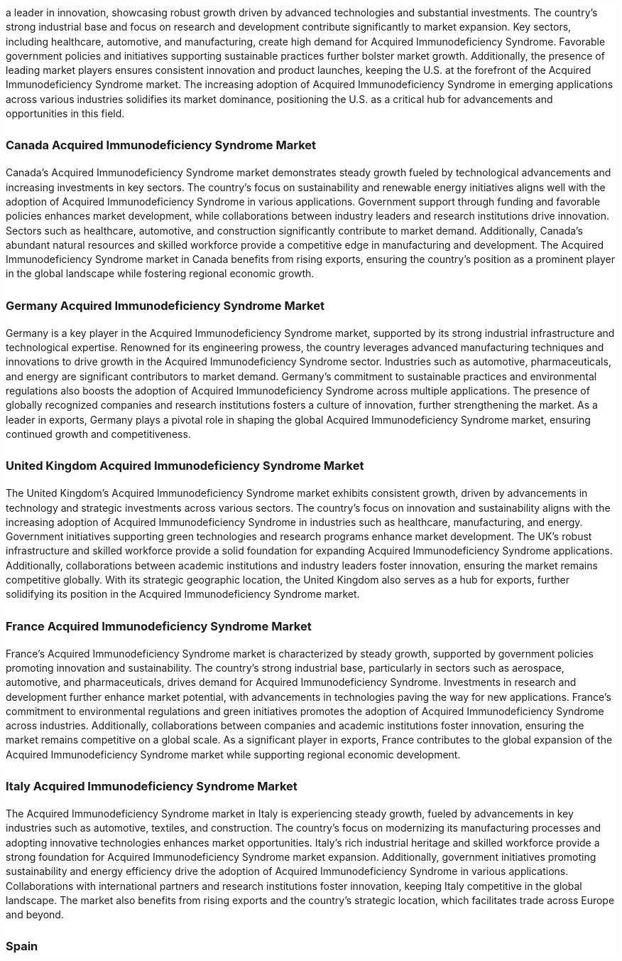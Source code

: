 a leader in innovation, showcasing robust growth driven by advanced technologies and substantial investments. The country&rsquo;s strong industrial base and focus on research and development contribute significantly to market expansion. Key sectors, including healthcare, automotive, and manufacturing, create high demand for Acquired Immunodeficiency Syndrome. Favorable government policies and initiatives supporting sustainable practices further bolster market growth. Additionally, the presence of leading market players ensures consistent innovation and product launches, keeping the U.S. at the forefront of the Acquired Immunodeficiency Syndrome market. The increasing adoption of Acquired Immunodeficiency Syndrome in emerging applications across various industries solidifies its market dominance, positioning the U.S. as a critical hub for advancements and opportunities in this field.</p><h3>Canada Acquired Immunodeficiency Syndrome Market</h3><p>Canada&rsquo;s Acquired Immunodeficiency Syndrome market demonstrates steady growth fueled by technological advancements and increasing investments in key sectors. The country&rsquo;s focus on sustainability and renewable energy initiatives aligns well with the adoption of Acquired Immunodeficiency Syndrome in various applications. Government support through funding and favorable policies enhances market development, while collaborations between industry leaders and research institutions drive innovation. Sectors such as healthcare, automotive, and construction significantly contribute to market demand. Additionally, Canada&rsquo;s abundant natural resources and skilled workforce provide a competitive edge in manufacturing and development. The Acquired Immunodeficiency Syndrome market in Canada benefits from rising exports, ensuring the country&rsquo;s position as a prominent player in the global landscape while fostering regional economic growth.</p><h3>Germany Acquired Immunodeficiency Syndrome Market</h3><p>Germany is a key player in the Acquired Immunodeficiency Syndrome market, supported by its strong industrial infrastructure and technological expertise. Renowned for its engineering prowess, the country leverages advanced manufacturing techniques and innovations to drive growth in the Acquired Immunodeficiency Syndrome sector. Industries such as automotive, pharmaceuticals, and energy are significant contributors to market demand. Germany&rsquo;s commitment to sustainable practices and environmental regulations also boosts the adoption of Acquired Immunodeficiency Syndrome across multiple applications. The presence of globally recognized companies and research institutions fosters a culture of innovation, further strengthening the market. As a leader in exports, Germany plays a pivotal role in shaping the global Acquired Immunodeficiency Syndrome market, ensuring continued growth and competitiveness.</p><h3>United Kingdom Acquired Immunodeficiency Syndrome Market</h3><p>The United Kingdom&rsquo;s Acquired Immunodeficiency Syndrome market exhibits consistent growth, driven by advancements in technology and strategic investments across various sectors. The country&rsquo;s focus on innovation and sustainability aligns with the increasing adoption of Acquired Immunodeficiency Syndrome in industries such as healthcare, manufacturing, and energy. Government initiatives supporting green technologies and research programs enhance market development. The UK&rsquo;s robust infrastructure and skilled workforce provide a solid foundation for expanding Acquired Immunodeficiency Syndrome applications. Additionally, collaborations between academic institutions and industry leaders foster innovation, ensuring the market remains competitive globally. With its strategic geographic location, the United Kingdom also serves as a hub for exports, further solidifying its position in the Acquired Immunodeficiency Syndrome market.</p><h3>France Acquired Immunodeficiency Syndrome Market</h3><p>France&rsquo;s Acquired Immunodeficiency Syndrome market is characterized by steady growth, supported by government policies promoting innovation and sustainability. The country&rsquo;s strong industrial base, particularly in sectors such as aerospace, automotive, and pharmaceuticals, drives demand for Acquired Immunodeficiency Syndrome. Investments in research and development further enhance market potential, with advancements in technologies paving the way for new applications. France&rsquo;s commitment to environmental regulations and green initiatives promotes the adoption of Acquired Immunodeficiency Syndrome across industries. Additionally, collaborations between companies and academic institutions foster innovation, ensuring the market remains competitive on a global scale. As a significant player in exports, France contributes to the global expansion of the Acquired Immunodeficiency Syndrome market while supporting regional economic development.</p><h3>Italy Acquired Immunodeficiency Syndrome Market</h3><p>The Acquired Immunodeficiency Syndrome market in Italy is experiencing steady growth, fueled by advancements in key industries such as automotive, textiles, and construction. The country&rsquo;s focus on modernizing its manufacturing processes and adopting innovative technologies enhances market opportunities. Italy&rsquo;s rich industrial heritage and skilled workforce provide a strong foundation for Acquired Immunodeficiency Syndrome market expansion. Additionally, government initiatives promoting sustainability and energy efficiency drive the adoption of Acquired Immunodeficiency Syndrome in various applications. Collaborations with international partners and research institutions foster innovation, keeping Italy competitive in the global landscape. The market also benefits from rising exports and the country&rsquo;s strategic location, which facilitates trade across Europe and beyond.</p><h3>Spain
